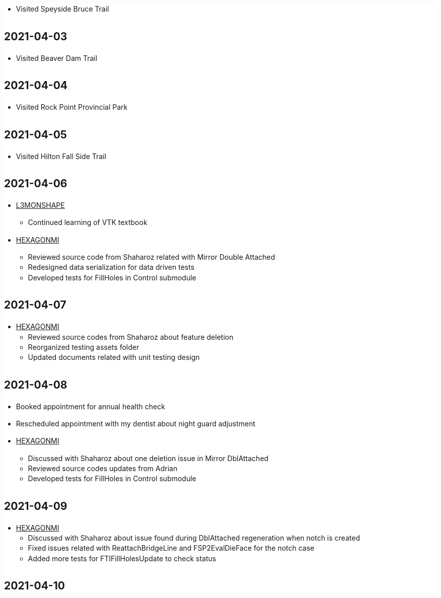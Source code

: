 - Visited Speyside Bruce Trail

## 2021-04-03

- Visited Beaver Dam Trail

## 2021-04-04

- Visited Rock Point Provincial Park

## 2021-04-05

- Visited Hilton Fall Side Trail

## 2021-04-06

- [L3MONSHAPE](#l3monshape)

  - Continued learning of VTK textbook

- [HEXAGONMI](#hexagonmi)
  - Reviewed source code from Shaharoz related with Mirror Double Attached
  - Redesigned data serialization for data driven tests
  - Developed tests for FillHoles in Control submodule

## 2021-04-07

- [HEXAGONMI](#hexagonmi)
  - Reviewed source codes from Shaharoz about feature deletion
  - Reorganized testing assets folder
  - Updated documents related with unit testing design

## 2021-04-08

- Booked appointment for annual health check
- Rescheduled appointment with my dentist about night guard adjustment

- [HEXAGONMI](#hexagonmi)
  - Discussed with Shaharoz about one deletion issue in Mirror DblAttached
  - Reviewed source codes updates from Adrian
  - Developed tests for FillHoles in Control submodule

## 2021-04-09

- [HEXAGONMI](#hexagonmi)
  - Discussed with Shaharoz about issue found during DblAttached regeneration when notch is created
  - Fixed issues related with ReattachBridgeLine and FSP2EvalDieFace for the notch case
  - Added more tests for FTIFillHolesUpdate to check status

## 2021-04-10
